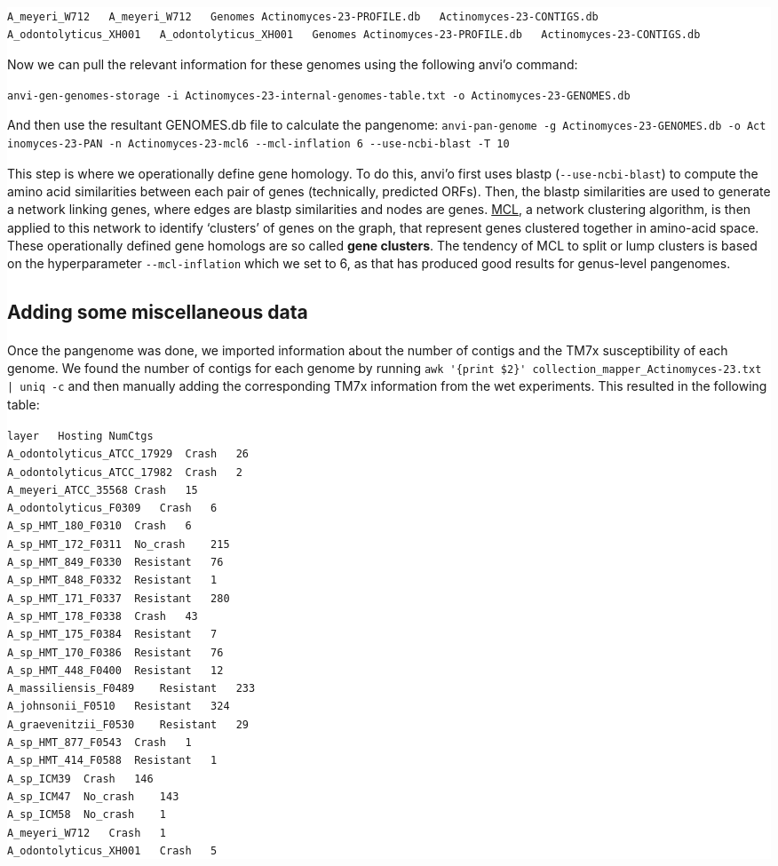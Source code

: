     A_meyeri_W712   A_meyeri_W712   Genomes Actinomyces-23-PROFILE.db   Actinomyces-23-CONTIGS.db
    A_odontolyticus_XH001   A_odontolyticus_XH001   Genomes Actinomyces-23-PROFILE.db   Actinomyces-23-CONTIGS.db

Now we can pull the relevant information for these genomes using the
following anvi’o command:

`anvi-gen-genomes-storage -i Actinomyces-23-internal-genomes-table.txt -o Actinomyces-23-GENOMES.db`

And then use the resultant GENOMES.db file to calculate the pangenome:
`anvi-pan-genome -g Actinomyces-23-GENOMES.db -o Actinomyces-23-PAN -n Actinomyces-23-mcl6 --mcl-inflation 6 --use-ncbi-blast -T 10`

This step is where we operationally define gene homology. To do this,
anvi’o first uses blastp (`--use-ncbi-blast`) to compute the amino acid
similarities between each pair of genes (technically, predicted ORFs).
Then, the blastp similarities are used to generate a network linking
genes, where edges are blastp similarities and nodes are genes.
[MCL](https://micans.org/mcl/), a network clustering algorithm, is then
applied to this network to identify ‘clusters’ of genes on the graph,
that represent genes clustered together in amino-acid space. These
operationally defined gene homologs are so called **gene clusters**. The
tendency of MCL to split or lump clusters is based on the hyperparameter
`--mcl-inflation` which we set to 6, as that has produced good results
for genus-level pangenomes.

Adding some miscellaneous data
------------------------------

Once the pangenome was done, we imported information about the number of
contigs and the TM7x susceptibility of each genome. We found the number
of contigs for each genome by running
`awk '{print $2}' collection_mapper_Actinomyces-23.txt | uniq -c` and
then manually adding the corresponding TM7x information from the wet
experiments. This resulted in the following table:

    layer   Hosting NumCtgs
    A_odontolyticus_ATCC_17929  Crash   26
    A_odontolyticus_ATCC_17982  Crash   2
    A_meyeri_ATCC_35568 Crash   15
    A_odontolyticus_F0309   Crash   6
    A_sp_HMT_180_F0310  Crash   6
    A_sp_HMT_172_F0311  No_crash    215
    A_sp_HMT_849_F0330  Resistant   76
    A_sp_HMT_848_F0332  Resistant   1
    A_sp_HMT_171_F0337  Resistant   280
    A_sp_HMT_178_F0338  Crash   43
    A_sp_HMT_175_F0384  Resistant   7
    A_sp_HMT_170_F0386  Resistant   76
    A_sp_HMT_448_F0400  Resistant   12
    A_massiliensis_F0489    Resistant   233
    A_johnsonii_F0510   Resistant   324
    A_graevenitzii_F0530    Resistant   29
    A_sp_HMT_877_F0543  Crash   1
    A_sp_HMT_414_F0588  Resistant   1
    A_sp_ICM39  Crash   146
    A_sp_ICM47  No_crash    143
    A_sp_ICM58  No_crash    1
    A_meyeri_W712   Crash   1
    A_odontolyticus_XH001   Crash   5

